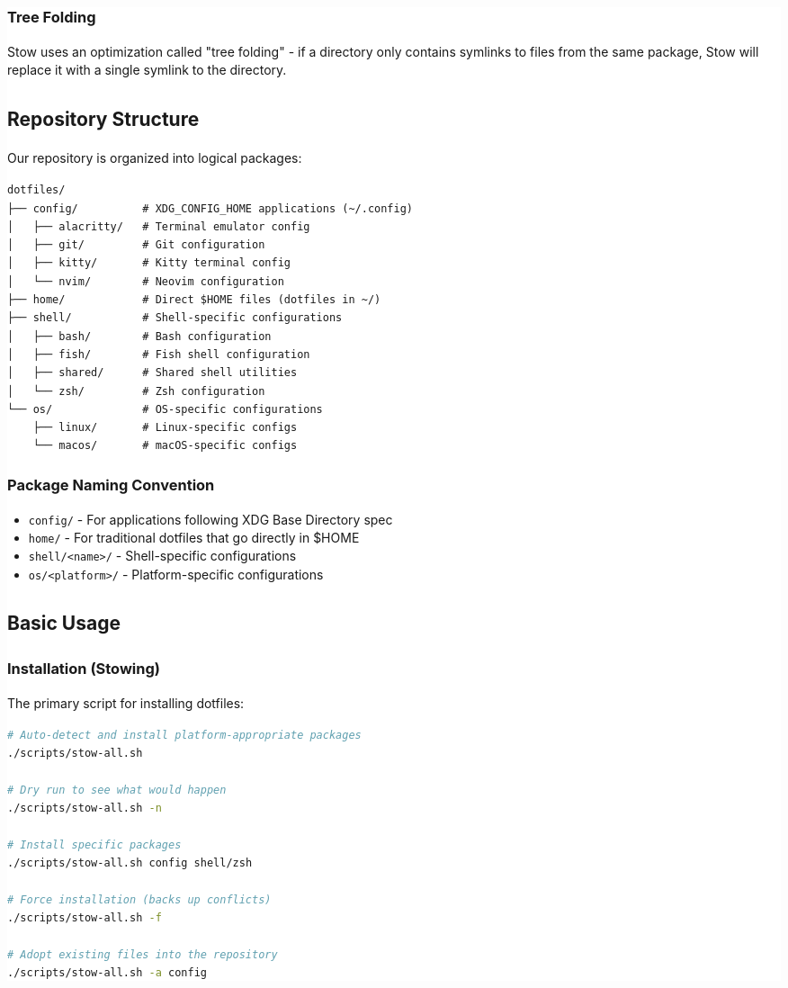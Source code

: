 ### Tree Folding

Stow uses an optimization called "tree folding" - if a directory only contains symlinks to files from the same package, Stow will replace it with a single symlink to the directory.

## Repository Structure

Our repository is organized into logical packages:

```
dotfiles/
├── config/          # XDG_CONFIG_HOME applications (~/.config)
│   ├── alacritty/   # Terminal emulator config
│   ├── git/         # Git configuration
│   ├── kitty/       # Kitty terminal config
│   └── nvim/        # Neovim configuration
├── home/            # Direct $HOME files (dotfiles in ~/)
├── shell/           # Shell-specific configurations
│   ├── bash/        # Bash configuration
│   ├── fish/        # Fish shell configuration
│   ├── shared/      # Shared shell utilities
│   └── zsh/         # Zsh configuration
└── os/              # OS-specific configurations
    ├── linux/       # Linux-specific configs
    └── macos/       # macOS-specific configs
```

### Package Naming Convention

- `config/` - For applications following XDG Base Directory spec
- `home/` - For traditional dotfiles that go directly in $HOME
- `shell/<name>/` - Shell-specific configurations
- `os/<platform>/` - Platform-specific configurations

## Basic Usage

### Installation (Stowing)

The primary script for installing dotfiles:

```bash
# Auto-detect and install platform-appropriate packages
./scripts/stow-all.sh

# Dry run to see what would happen
./scripts/stow-all.sh -n

# Install specific packages
./scripts/stow-all.sh config shell/zsh

# Force installation (backs up conflicts)
./scripts/stow-all.sh -f

# Adopt existing files into the repository
./scripts/stow-all.sh -a config
```

